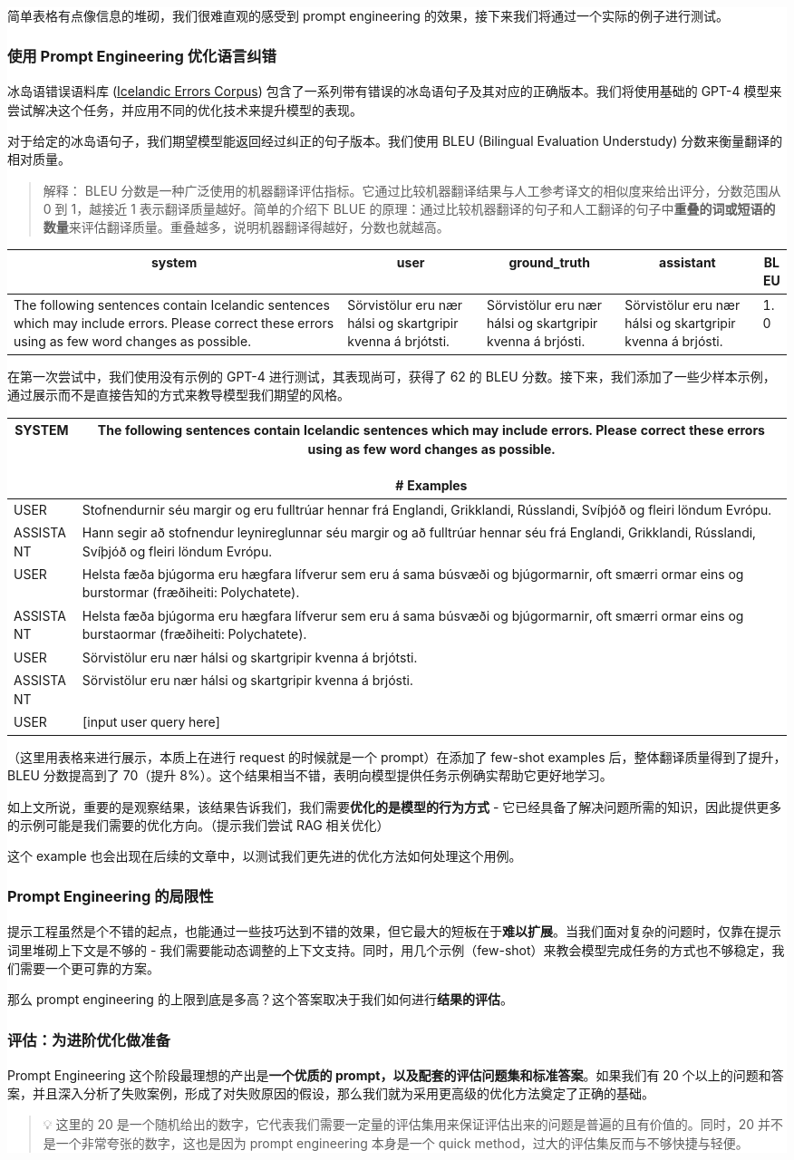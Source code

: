 简单表格有点像信息的堆砌，我们很难直观的感受到 prompt engineering 的效果，接下来我们将通过一个实际的例子进行测试。

### 使用 Prompt Engineering 优化语言纠错

冰岛语错误语料库 ([Icelandic Errors Corpus](https://repository.clarin.is/repository/xmlui/handle/20.500.12537/105)) 包含了一系列带有错误的冰岛语句子及其对应的正确版本。我们将使用基础的 GPT-4 模型来尝试解决这个任务，并应用不同的优化技术来提升模型的表现。

对于给定的冰岛语句子，我们期望模型能返回经过纠正的句子版本。我们使用 BLEU (Bilingual Evaluation Understudy) 分数来衡量翻译的相对质量。

> 解释： BLEU 分数是一种广泛使用的机器翻译评估指标。它通过比较机器翻译结果与人工参考译文的相似度来给出评分，分数范围从 0 到 1，越接近 1 表示翻译质量越好。简单的介绍下 BLUE 的原理：通过比较机器翻译的句子和人工翻译的句子中**重叠的词或短语的数量**来评估翻译质量。重叠越多，说明机器翻译得越好，分数也就越高。

|system|user|ground_truth|assistant|BLEU|
|---|---|---|---|---|
|The following sentences contain Icelandic sentences which may include errors. Please correct these errors using as few word changes as possible.|Sörvistölur eru nær hálsi og skartgripir kvenna á brjótsti.|Sörvistölur eru nær hálsi og skartgripir kvenna á brjósti.|Sörvistölur eru nær hálsi og skartgripir kvenna á brjósti.|1.0|

在第一次尝试中，我们使用没有示例的 GPT-4 进行测试，其表现尚可，获得了 62 的 BLEU 分数。接下来，我们添加了一些少样本示例，通过展示而不是直接告知的方式来教导模型我们期望的风格。

| SYSTEM | The following sentences contain Icelandic sentences which may include errors. Please correct these errors using as few word changes as possible.<br /><br /># Examples |
|---|---|
| USER | Stofnendurnir séu margir og eru fulltrúar hennar frá Englandi, Grikklandi, Rússlandi, Svíþjóð og fleiri löndum Evrópu. |
| ASSISTANT | Hann segir að stofnendur leynireglunnar séu margir og að fulltrúar hennar séu frá Englandi, Grikklandi, Rússlandi, Svíþjóð og fleiri löndum Evrópu. |
| USER | Helsta fæða bjúgorma eru hægfara lífverur sem eru á sama búsvæði og bjúgormarnir, oft smærri ormar eins og burstormar (fræðiheiti: Polychatete). |
| ASSISTANT | Helsta fæða bjúgorma eru hægfara lífverur sem eru á sama búsvæði og bjúgormarnir, oft smærri ormar eins og burstaormar (fræðiheiti: Polychatete). |
| USER | Sörvistölur eru nær hálsi og skartgripir kvenna á brjótsti. |
| ASSISTANT | Sörvistölur eru nær hálsi og skartgripir kvenna á brjósti. |
| USER | \[input user query here\] |

（这里用表格来进行展示，本质上在进行 request 的时候就是一个 prompt）在添加了 few-shot examples 后，整体翻译质量得到了提升，BLEU 分数提高到了 70（提升 8%）。这个结果相当不错，表明向模型提供任务示例确实帮助它更好地学习。

如上文所说，重要的是观察结果，该结果告诉我们，我们需要**优化的是模型的行为方式** - 它已经具备了解决问题所需的知识，因此提供更多的示例可能是我们需要的优化方向。（提示我们尝试 RAG 相关优化）

这个 example 也会出现在后续的文章中，以测试我们更先进的优化方法如何处理这个用例。

### Prompt Engineering 的局限性

提示工程虽然是个不错的起点，也能通过一些技巧达到不错的效果，但它最大的短板在于**难以扩展**。当我们面对复杂的问题时，仅靠在提示词里堆砌上下文是不够的 - 我们需要能动态调整的上下文支持。同时，用几个示例（few-shot）来教会模型完成任务的方式也不够稳定，我们需要一个更可靠的方案。

那么 prompt engineering 的上限到底是多高？这个答案取决于我们如何进行**结果的评估**。

### 评估：为进阶优化做准备

Prompt Engineering 这个阶段最理想的产出是**一个优质的 prompt，以及配套的评估问题集和标准答案**。如果我们有 20 个以上的问题和答案，并且深入分析了失败案例，形成了对失败原因的假设，那么我们就为采用更高级的优化方法奠定了正确的基础。

> 💡 这里的 20 是一个随机给出的数字，它代表我们需要一定量的评估集用来保证评估出来的问题是普遍的且有价值的。同时，20 并不是一个非常夸张的数字，这也是因为 prompt engineering 本身是一个 quick method，过大的评估集反而与不够快捷与轻便。
